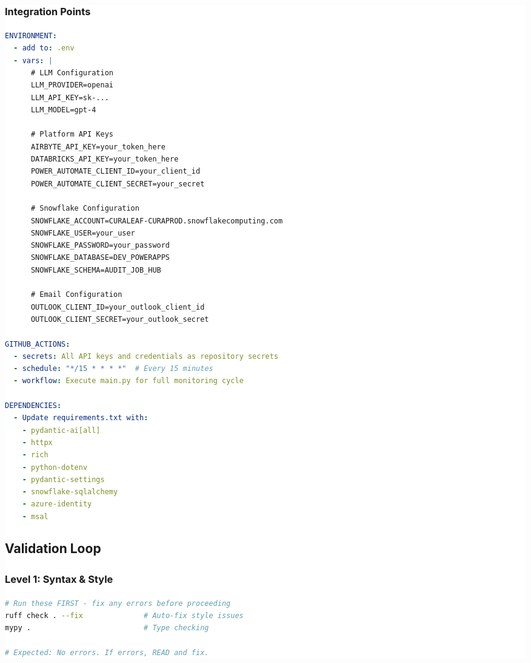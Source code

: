 ### Integration Points
```yaml
ENVIRONMENT:
  - add to: .env
  - vars: |
      # LLM Configuration
      LLM_PROVIDER=openai
      LLM_API_KEY=sk-...
      LLM_MODEL=gpt-4
      
      # Platform API Keys
      AIRBYTE_API_KEY=your_token_here
      DATABRICKS_API_KEY=your_token_here
      POWER_AUTOMATE_CLIENT_ID=your_client_id
      POWER_AUTOMATE_CLIENT_SECRET=your_secret
      
      # Snowflake Configuration
      SNOWFLAKE_ACCOUNT=CURALEAF-CURAPROD.snowflakecomputing.com
      SNOWFLAKE_USER=your_user
      SNOWFLAKE_PASSWORD=your_password
      SNOWFLAKE_DATABASE=DEV_POWERAPPS
      SNOWFLAKE_SCHEMA=AUDIT_JOB_HUB
      
      # Email Configuration
      OUTLOOK_CLIENT_ID=your_outlook_client_id
      OUTLOOK_CLIENT_SECRET=your_outlook_secret

GITHUB_ACTIONS:
  - secrets: All API keys and credentials as repository secrets
  - schedule: "*/15 * * * *"  # Every 15 minutes
  - workflow: Execute main.py for full monitoring cycle
  
DEPENDENCIES:
  - Update requirements.txt with:
    - pydantic-ai[all]
    - httpx
    - rich
    - python-dotenv
    - pydantic-settings
    - snowflake-sqlalchemy
    - azure-identity
    - msal
```

## Validation Loop

### Level 1: Syntax & Style
```bash
# Run these FIRST - fix any errors before proceeding
ruff check . --fix              # Auto-fix style issues
mypy .                          # Type checking

# Expected: No errors. If errors, READ and fix.
```
